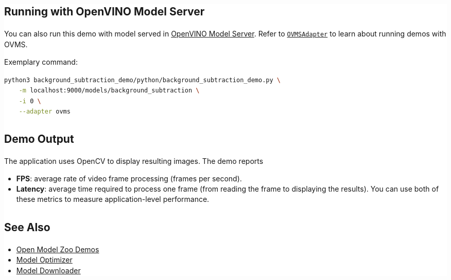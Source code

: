 ## Running with OpenVINO Model Server

You can also run this demo with model served in [OpenVINO Model Server](https://github.com/openvinotoolkit/model_server). Refer to [`OVMSAdapter`](../../common/python/openvino/model_zoo/model_api/adapters/ovms_adapter.md) to learn about running demos with OVMS.

Exemplary command:

```sh
python3 background_subtraction_demo/python/background_subtraction_demo.py \
    -m localhost:9000/models/background_subtraction \
    -i 0 \
    --adapter ovms
```

## Demo Output

The application uses OpenCV to display resulting images.
The demo reports

* **FPS**: average rate of video frame processing (frames per second).
* **Latency**: average time required to process one frame (from reading the frame to displaying the results).
You can use both of these metrics to measure application-level performance.

## See Also

* [Open Model Zoo Demos](../../README.md)
* [Model Optimizer](https://docs.openvinotoolkit.org/latest/_docs_MO_DG_Deep_Learning_Model_Optimizer_DevGuide.html)
* [Model Downloader](../../../tools/model_tools/README.md)
